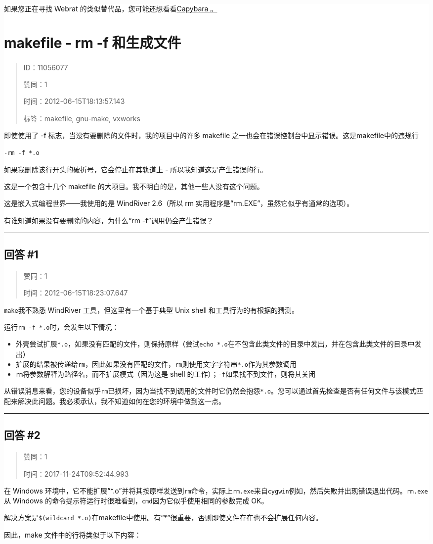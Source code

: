 如果您正在寻找 Webrat 的类似替代品，您可能还想看看[Capybara 。](https://github.com/jnicklas/capybara)

# makefile - rm -f 和生成文件

> ID：11056077
> 
> 赞同：1
> 
> 时间：2012-06-15T18:13:57.143
> 
> 标签：makefile, gnu-make, vxworks

即使使用了 -f 标志，当没有要删除的文件时，我的项目中的许多 makefile 之一也会在错误控制台中显示错误。这是makefile中的违规行

`-rm -f *.o`

如果我删除该行开头的破折号，它会停止在其轨道上 - 所以我知道这是产生错误的行。

这是一个包含十几个 makefile 的大项目。我不明白的是，其他一些人没有这个问题。

这是嵌入式编程世界——我使用的是 WindRiver 2.6（所以 rm 实用程序是“rm.EXE”，虽然它似乎有通常的选项）。

有谁知道如果没有要删除的内容，为什么“rm -f”调用仍会产生错误？

* * *

## 回答 #1

> 赞同：1
> 
> 时间：2012-06-15T18:23:07.647

`make`我不熟悉 WindRiver 工具，但这里有一个基于典型 Unix shell 和工具行为的有根据的猜测。

运行`rm -f *.o`时，会发生以下情况：

*   外壳尝试扩展`*.o`，如果没有匹配的文件，则保持原样（尝试`echo *.o`在不包含此类文件的目录中发出，并在包含此类文件的目录中发出）
*   扩展的结果被传递给`rm`，因此如果没有匹配的文件，`rm`则使用文字字符串`*.o`作为其参数调用
*   `rm`将参数解释为路径名，而不扩展模式（因为这是 shell 的工作）；`-f`如果找不到文件，则将其关闭

从错误消息来看，您的设备似乎`rm`已损坏，因为当找不到调用的文件时它仍然会抱怨`*.o`。您可以通过首先检查是否有任何文件与该模式匹配来解决此问题。我必须承认，我不知道如何在您的环境中做到这一点。

* * *

## 回答 #2

> 赞同：1
> 
> 时间：2017-11-24T09:52:44.993

在 Windows 环境中，它不能扩展“*.o”并将其按原样发送到`rm`命令，实际上`rm.exe`来自`cygwin`例如，然后失败并出现错误退出代码。`rm.exe`从 Windows 的命令提示符运行时很难看到，`cmd`因为它似乎使用相同的参数完成 OK。

解决方案是`$(wildcard *.o)`在makefile中使用。有“*”很重要，否则即使文件存在也不会扩展任何内容。

因此，make 文件中的行将类似于以下内容：
